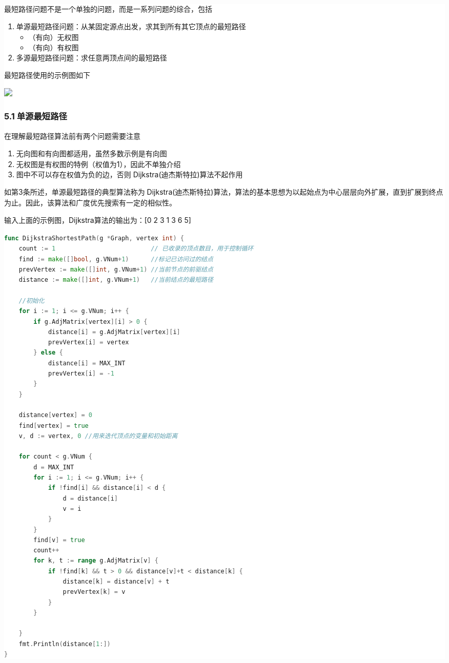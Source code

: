 最短路径问题不是一个单独的问题，而是一系列问题的综合，包括

1. 单源最短路径问题：从某固定源点出发，求其到所有其它顶点的最短路径
   - （有向）无权图
   - （有向）有权图
2. 多源最短路径问题：求任意两顶点间的最短路径

最短路径使用的示例图如下

![](https://picped-1301226557.cos.ap-beijing.myqcloud.com/BC_20200316_8yn7VA.png)

### 5.1 单源最短路径

在理解最短路径算法前有两个问题需要注意

1. 无向图和有向图都适用，虽然多数示例是有向图
2. 无权图是有权图的特例（权值为1），因此不单独介绍
3. 图中不可以存在权值为负的边，否则 Dijkstra(迪杰斯特拉)算法不起作用

如第3条所述，单源最短路径的典型算法称为 Dijkstra(迪杰斯特拉)算法，算法的基本思想为以起始点为中心层层向外扩展，直到扩展到终点为止。因此，该算法和广度优先搜索有一定的相似性。

输入上面的示例图，Dijkstra算法的输出为：[0 2 3 1 3 6 5]

```go
func DijkstraShortestPath(g *Graph, vertex int) {
	count := 1                          // 已收录的顶点数目，用于控制循环
	find := make([]bool, g.VNum+1)      //标记已访问过的结点
	prevVertex := make([]int, g.VNum+1) //当前节点的前驱结点
	distance := make([]int, g.VNum+1)   //当前结点的最短路径

	//初始化
	for i := 1; i <= g.VNum; i++ {
		if g.AdjMatrix[vertex][i] > 0 {
			distance[i] = g.AdjMatrix[vertex][i]
			prevVertex[i] = vertex
		} else {
			distance[i] = MAX_INT
			prevVertex[i] = -1
		}
	}

	distance[vertex] = 0
	find[vertex] = true
	v, d := vertex, 0 //用来迭代顶点的变量和初始距离

	for count < g.VNum {
		d = MAX_INT
		for i := 1; i <= g.VNum; i++ {
			if !find[i] && distance[i] < d {
				d = distance[i]
				v = i
			}
		}
		find[v] = true
		count++
		for k, t := range g.AdjMatrix[v] {
			if !find[k] && t > 0 && distance[v]+t < distance[k] {
				distance[k] = distance[v] + t
				prevVertex[k] = v
			}
		}

	}
	fmt.Println(distance[1:])
}
```
